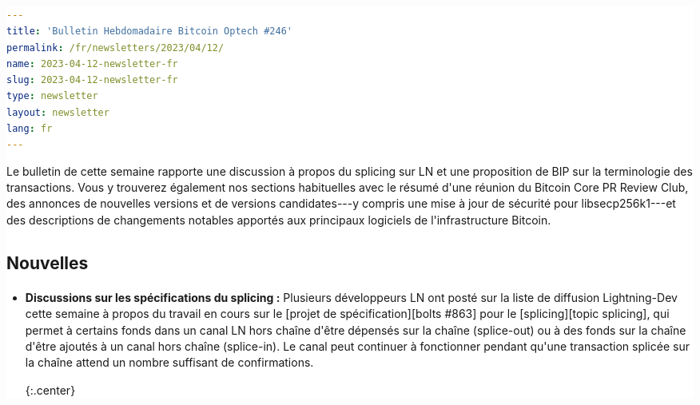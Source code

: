```yaml
---
title: 'Bulletin Hebdomadaire Bitcoin Optech #246'
permalink: /fr/newsletters/2023/04/12/
name: 2023-04-12-newsletter-fr
slug: 2023-04-12-newsletter-fr
type: newsletter
layout: newsletter
lang: fr
---
```

Le bulletin de cette semaine rapporte une discussion à propos du splicing
sur LN et une proposition de BIP sur la terminologie des
transactions. Vous y trouverez également nos sections
habituelles avec le résumé d'une réunion du Bitcoin Core PR Review Club,
des annonces de nouvelles versions et de versions candidates---y compris
une mise à jour de sécurité pour libsecp256k1---et des descriptions de
changements notables apportés aux principaux logiciels de
l'infrastructure Bitcoin.

## Nouvelles

- **Discussions sur les spécifications du splicing :** Plusieurs développeurs LN ont
  posté sur la liste de diffusion Lightning-Dev cette semaine à propos du
  travail en cours sur le [projet de spécification][bolts #863] pour le
  [splicing][topic splicing], qui permet à certains fonds dans un canal
  LN hors chaîne d'être dépensés sur la chaîne (splice-out) ou à des fonds
  sur la chaîne d'être ajoutés à un canal hors chaîne (splice-in). Le canal
  peut continuer à fonctionner pendant qu'une transaction splicée sur
  la chaîne attend un nombre suffisant de confirmations.

  {:.center}

[bdk 1.0.0-alpha.0]: https://github.com/bitcoindevkit/bdk/releases/tag/v1.0.0-alpha.0
[news243 bdk]: /fr/newsletters/2023/03/22/#bdk-793
[neigut splice]: https://gnusha.org/url/https://lists.linuxfoundation.org/pipermail/lightning-dev/2023-March/003894.html
[teinturier splice]: https://gnusha.org/url/https://lists.linuxfoundation.org/pipermail/lightning-dev/2023-March/003895.html
[erhardt terms]: https://gnusha.org/url/https://lists.linuxfoundation.org/pipermail/bitcoin-dev/2023-April/021550.html
[terms bip]: https://github.com/Xekyo/bips/pull/1
[news26 pyln-client]: /en/newsletters/2018/12/18/#c-lightning-2161
[news17 splice]: /en/newsletters/2018/10/16/#proposal-for-lightning-network-payment-channel-splicing
[news146 splice]: /en/newsletters/2021/04/28/#draft-specification-for-ln-splicing
[libsecp256k1 0.3.1]: https://github.com/bitcoin-core/secp256k1/releases/tag/v0.3.1
[review club 27050]: https://bitcoincore.reviews/27050
[docs pruning]: https://github.com/bitcoin/bitcoin/blob/master/doc/release-notes/release-notes-0.11.0.md#block-file-pruning
[docs assume valid]: https://bitcoincore.org/en/2017/03/08/release-0.14.0/#assumed-valid-blocks
[se117057]: https://bitcoin.stackexchange.com/questions/117057/why-is-witness-data-downloaded-during-ibd-in-prune-mode
[commando plugin]: /en/newsletters/2022/07/27/#core-lightning-5370